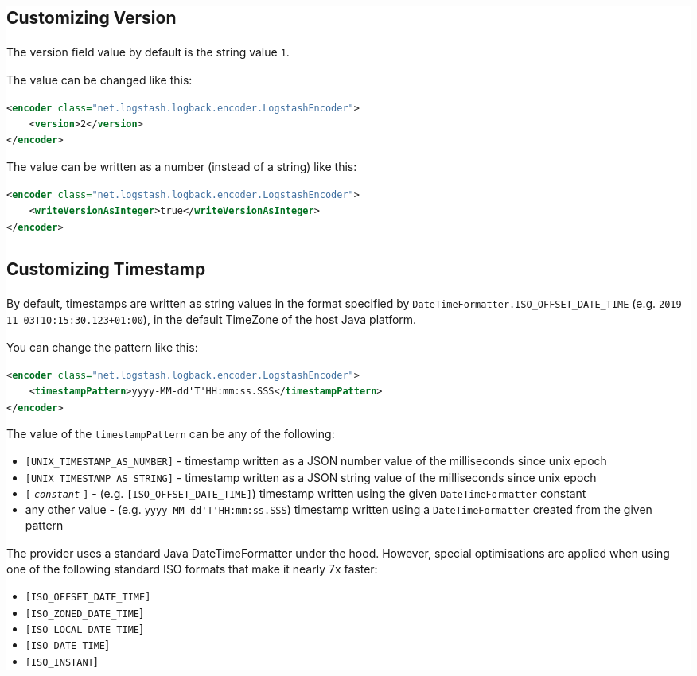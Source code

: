 
## Customizing Version

The version field value by default is the string value `1`.

The value can be changed like this:

```xml
<encoder class="net.logstash.logback.encoder.LogstashEncoder">
    <version>2</version>
</encoder>
```

The value can be written as a number (instead of a string) like this:

```xml
<encoder class="net.logstash.logback.encoder.LogstashEncoder">
    <writeVersionAsInteger>true</writeVersionAsInteger>
</encoder>
```


## Customizing Timestamp

By default, timestamps are written as string values in the format specified by
[`DateTimeFormatter.ISO_OFFSET_DATE_TIME`](https://docs.oracle.com/en/java/javase/11/docs/api/java.base/java/time/format/DateTimeFormatter.html#ISO_OFFSET_DATE_TIME)
(e.g. `2019-11-03T10:15:30.123+01:00`), in the default TimeZone of the host Java platform.

You can change the pattern like this:

```xml
<encoder class="net.logstash.logback.encoder.LogstashEncoder">
    <timestampPattern>yyyy-MM-dd'T'HH:mm:ss.SSS</timestampPattern>
</encoder>
```

The value of the `timestampPattern` can be any of the following:

* `[UNIX_TIMESTAMP_AS_NUMBER]` - timestamp written as a JSON number value of the milliseconds since unix epoch
* `[UNIX_TIMESTAMP_AS_STRING]` - timestamp written as a JSON string value of the milliseconds since unix epoch
* `[` _`constant`_ `]` - (e.g. `[ISO_OFFSET_DATE_TIME]`) timestamp written using the given `DateTimeFormatter` constant
* any other value - (e.g. `yyyy-MM-dd'T'HH:mm:ss.SSS`) timestamp written using a `DateTimeFormatter` created from the given pattern

The provider uses a standard Java DateTimeFormatter under the hood. However, special optimisations are applied when using one of  the following standard ISO formats that make it nearly 7x faster:

* `[ISO_OFFSET_DATE_TIME]`
* `[ISO_ZONED_DATE_TIME`]
* `[ISO_LOCAL_DATE_TIME`]
* `[ISO_DATE_TIME`]
* `[ISO_INSTANT`]
